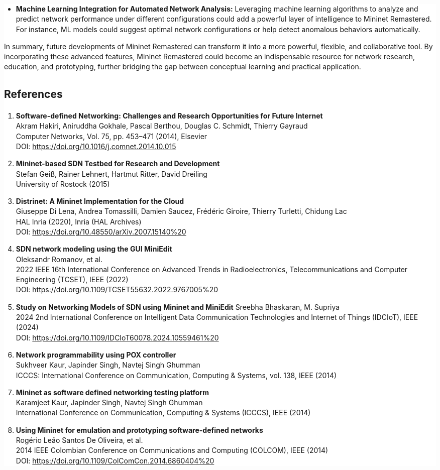 * **Machine Learning Integration for Automated Network Analysis:** Leveraging machine learning algorithms to analyze and predict network performance under different configurations could add a powerful layer of intelligence to Mininet Remastered. For instance, ML models could suggest optimal network configurations or help detect anomalous behaviors automatically.

In summary, future developments of Mininet Remastered can transform it into a more powerful, flexible, and collaborative tool. By incorporating these advanced features, Mininet Remastered could become an indispensable resource for network research, education, and prototyping, further bridging the gap between conceptual learning and practical application.

## References 
<a id="ref-1"></a>
1. **Software-defined Networking: Challenges and Research Opportunities for Future Internet**  
Akram Hakiri, Aniruddha Gokhale, Pascal Berthou, Douglas C. Schmidt, Thierry Gayraud  
Computer Networks, Vol. 75, pp. 453–471 (2014), Elsevier  
DOI: https://doi.org/10.1016/j.comnet.2014.10.015  

<a id="ref-2"></a>

2. **Mininet-based SDN Testbed for Research and Development**  
Stefan Geiß, Rainer Lehnert, Hartmut Ritter, David Dreiling  
University of Rostock (2015)  

<a id="ref-3"></a>

3. **Distrinet: A Mininet Implementation for the Cloud**  
Giuseppe Di Lena, Andrea Tomassilli, Damien Saucez, Frédéric Giroire, Thierry Turletti, Chidung Lac  
HAL Inria (2020), Inria (HAL Archives)  
DOI: https://doi.org/10.48550/arXiv.2007.15140%20

<a id="ref-4"></a>

4.  **SDN network modeling using the GUI MiniEdit**  
Oleksandr Romanov, et al.  
2022 IEEE 16th International Conference on Advanced Trends in Radioelectronics, Telecommunications and Computer Engineering (TCSET), IEEE (2022)  
DOI: https://doi.org/10.1109/TCSET55632.2022.9767005%20

<a id="ref-5"></a>

5.  **Study on Networking Models of SDN using Mininet and MiniEdit**
Sreebha Bhaskaran, M. Supriya  
2024 2nd International Conference on Intelligent Data Communication Technologies and Internet of Things (IDCIoT), IEEE (2024)  
DOI: https://doi.org/10.1109/IDCIoT60078.2024.10559461%20

<a id="ref-6"></a>

6. **Network programmability using POX controller**  
Sukhveer Kaur, Japinder Singh, Navtej Singh Ghumman  
ICCCS: International Conference on Communication, Computing & Systems, vol. 138, IEEE (2014)  

<a id="ref-7"></a>

7. **Mininet as software defined networking testing platform**  
Karamjeet Kaur, Japinder Singh, Navtej Singh Ghumman  
International Conference on Communication, Computing & Systems (ICCCS), IEEE (2014)  

<a id="ref-8"></a>

8. **Using Mininet for emulation and prototyping software-defined networks**  
Rogério Leão Santos De Oliveira, et al.  
2014 IEEE Colombian Conference on Communications and Computing (COLCOM), IEEE (2014)  
DOI: https://doi.org/10.1109/ColComCon.2014.6860404%20 